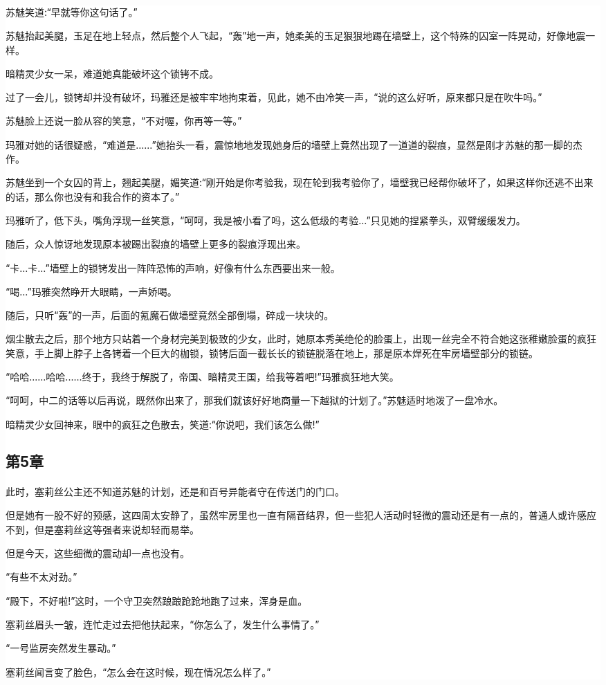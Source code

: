 苏魅笑道:“早就等你这句话了。”

苏魅抬起美腿，玉足在地上轻点，然后整个人飞起，“轰”地一声，她柔美的玉足狠狠地踢在墙壁上，这个特殊的囚室一阵晃动，好像地震一样。

暗精灵少女一呆，难道她真能破坏这个锁铐不成。

过了一会儿，锁铐却并没有破坏，玛雅还是被牢牢地拘束着，见此，她不由冷笑一声，“说的这么好听，原来都只是在吹牛吗。”

苏魅脸上还说一脸从容的笑意，“不对喔，你再等一等。”

玛雅对她的话很疑惑，“难道是......”她抬头一看，震惊地地发现她身后的墙壁上竟然出现了一道道的裂痕，显然是刚才苏魅的那一脚的杰作。

苏魅坐到一个女囚的背上，翘起美腿，媚笑道:“刚开始是你考验我，现在轮到我考验你了，墙壁我已经帮你破坏了，如果这样你还逃不出来的话，那么你也没有和我合作的资本了。”

玛雅听了，低下头，嘴角浮现一丝笑意，“呵呵，我是被小看了吗，这么低级的考验...”只见她的捏紧拳头，双臂缓缓发力。

随后，众人惊讶地发现原本被踢出裂痕的墙壁上更多的裂痕浮现出来。

“卡...卡...”墙壁上的锁铐发出一阵阵恐怖的声响，好像有什么东西要出来一般。

“喝...”玛雅突然睁开大眼睛，一声娇喝。

随后，只听“轰”的一声，后面的氪魔石做墙壁竟然全部倒塌，碎成一块块的。

烟尘散去之后，那个地方只站着一个身材完美到极致的少女，此时，她原本秀美绝伦的脸蛋上，出现一丝完全不符合她这张稚嫩脸蛋的疯狂笑意，手上脚上脖子上各铐着一个巨大的枷锁，锁铐后面一截长长的锁链脱落在地上，那是原本焊死在牢房墙壁部分的锁链。

“哈哈......哈哈......终于，我终于解脱了，帝国、暗精灵王国，给我等着吧!”玛雅疯狂地大笑。

“呵呵，中二的话等以后再说，既然你出来了，那我们就该好好地商量一下越狱的计划了。”苏魅适时地泼了一盘冷水。

暗精灵少女回神来，眼中的疯狂之色散去，笑道:“你说吧，我们该怎么做!”

## 第5章
此时，塞莉丝公主还不知道苏魅的计划，还是和百号异能者守在传送门的门口。

但是她有一股不好的预感，这四周太安静了，虽然牢房里也一直有隔音结界，但一些犯人活动时轻微的震动还是有一点的，普通人或许感应不到，但是塞莉丝这等强者来说却轻而易举。

但是今天，这些细微的震动却一点也没有。

“有些不太对劲。”

“殿下，不好啦!”这时，一个守卫突然踉踉跄跄地跑了过来，浑身是血。

塞莉丝眉头一皱，连忙走过去把他扶起来，“你怎么了，发生什么事情了。”

“一号监房突然发生暴动。”

塞莉丝闻言变了脸色，“怎么会在这时候，现在情况怎么样了。”


